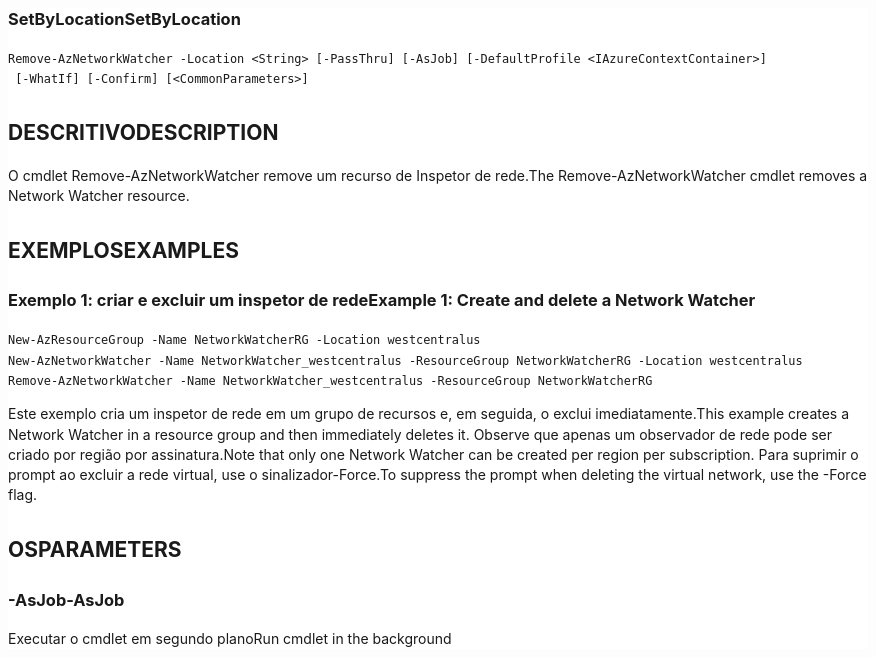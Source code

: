 ### <span data-ttu-id="fcca8-107">SetByLocation</span><span class="sxs-lookup"><span data-stu-id="fcca8-107">SetByLocation</span></span>
```
Remove-AzNetworkWatcher -Location <String> [-PassThru] [-AsJob] [-DefaultProfile <IAzureContextContainer>]
 [-WhatIf] [-Confirm] [<CommonParameters>]
```

## <span data-ttu-id="fcca8-108">DESCRITIVO</span><span class="sxs-lookup"><span data-stu-id="fcca8-108">DESCRIPTION</span></span>
<span data-ttu-id="fcca8-109">O cmdlet Remove-AzNetworkWatcher remove um recurso de Inspetor de rede.</span><span class="sxs-lookup"><span data-stu-id="fcca8-109">The Remove-AzNetworkWatcher cmdlet removes a Network Watcher resource.</span></span>

## <span data-ttu-id="fcca8-110">EXEMPLOS</span><span class="sxs-lookup"><span data-stu-id="fcca8-110">EXAMPLES</span></span>

### <span data-ttu-id="fcca8-111">Exemplo 1: criar e excluir um inspetor de rede</span><span class="sxs-lookup"><span data-stu-id="fcca8-111">Example 1: Create and delete a Network Watcher</span></span>
```
New-AzResourceGroup -Name NetworkWatcherRG -Location westcentralus
New-AzNetworkWatcher -Name NetworkWatcher_westcentralus -ResourceGroup NetworkWatcherRG -Location westcentralus
Remove-AzNetworkWatcher -Name NetworkWatcher_westcentralus -ResourceGroup NetworkWatcherRG
```

<span data-ttu-id="fcca8-112">Este exemplo cria um inspetor de rede em um grupo de recursos e, em seguida, o exclui imediatamente.</span><span class="sxs-lookup"><span data-stu-id="fcca8-112">This example creates a Network Watcher in a resource group and then immediately deletes it.</span></span> <span data-ttu-id="fcca8-113">Observe que apenas um observador de rede pode ser criado por região por assinatura.</span><span class="sxs-lookup"><span data-stu-id="fcca8-113">Note that only one Network Watcher can be created per region per subscription.</span></span>
<span data-ttu-id="fcca8-114">Para suprimir o prompt ao excluir a rede virtual, use o sinalizador-Force.</span><span class="sxs-lookup"><span data-stu-id="fcca8-114">To suppress the prompt when deleting the virtual network, use the -Force flag.</span></span>

## <span data-ttu-id="fcca8-115">OS</span><span class="sxs-lookup"><span data-stu-id="fcca8-115">PARAMETERS</span></span>

### <span data-ttu-id="fcca8-116">-AsJob</span><span class="sxs-lookup"><span data-stu-id="fcca8-116">-AsJob</span></span>
<span data-ttu-id="fcca8-117">Executar o cmdlet em segundo plano</span><span class="sxs-lookup"><span data-stu-id="fcca8-117">Run cmdlet in the background</span></span>
